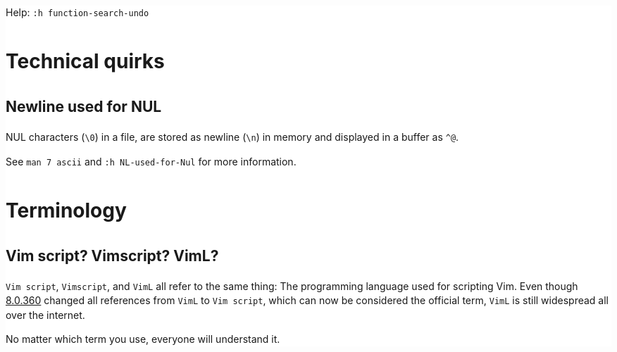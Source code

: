 Help: `:h function-search-undo`

# Technical quirks

## Newline used for NUL

NUL characters (`\0`) in a file, are stored as newline (`\n`) in memory and
displayed in a buffer as `^@`.

See `man 7 ascii` and `:h NL-used-for-Nul` for more information.

# Terminology

## Vim script? Vimscript? VimL?

`Vim script`, `Vimscript`, and `VimL` all refer to the same thing: The
programming language used for scripting Vim. Even though
[8.0.360](https://github.com/vim/vim/commit/b544f3c81f1e6a50322855681ac266ffaa8e313c)
changed all references from `VimL` to `Vim script`, which can now be considered
the official term, `VimL` is still widespread all over the internet.

No matter which term you use, everyone will understand it.
